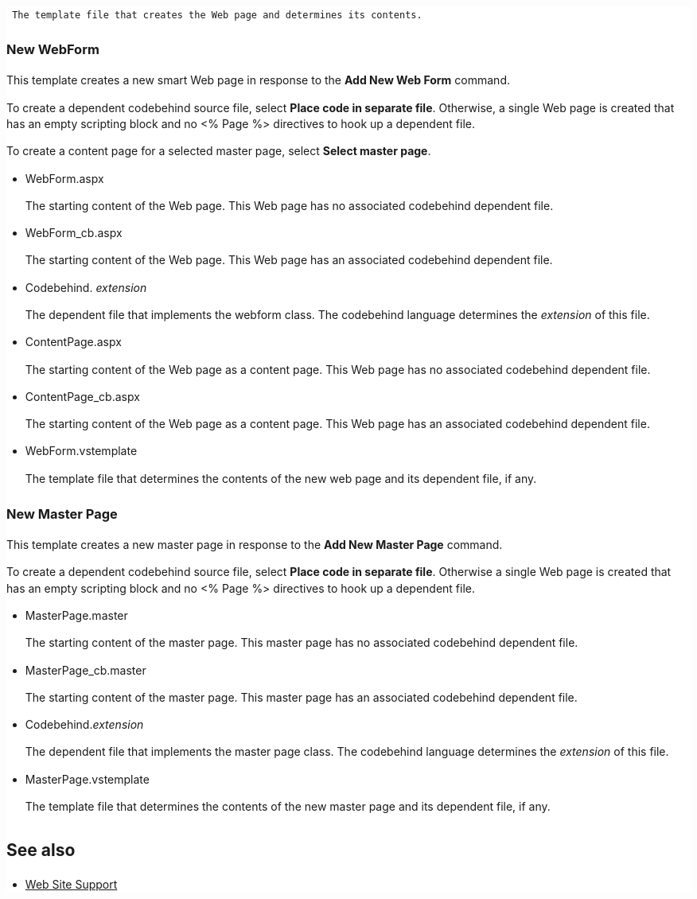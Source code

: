      The template file that creates the Web page and determines its contents.

### New WebForm
 This template creates a new smart Web page in response to the **Add New Web Form** command.

 To create a dependent codebehind source file, select **Place code in separate file**. Otherwise, a single Web page is created that has an empty scripting block and no \<% Page %> directives to hook up a dependent file.

 To create a content page for a selected master page, select **Select master page**.

- WebForm.aspx

     The starting content of the Web page. This Web page has no associated codebehind dependent file.

- WebForm_cb.aspx

     The starting content of the Web page. This Web page has an associated codebehind dependent file.

- Codebehind. *extension*

     The dependent file that implements the webform class. The codebehind language determines the *extension* of this file.

- ContentPage.aspx

     The starting content of the Web page as a content page. This Web page has no associated codebehind dependent file.

- ContentPage_cb.aspx

     The starting content of the Web page as a content page. This Web page has an associated codebehind dependent file.

- WebForm.vstemplate

     The template file that determines the contents of the new web page and its dependent file, if any.

### New Master Page
 This template creates a new master page in response to the **Add New Master Page** command.

 To create a dependent codebehind source file, select **Place code in separate file**. Otherwise a single Web page is created that has an empty scripting block and no \<% Page %> directives to hook up a dependent file.

- MasterPage.master

     The starting content of the master page. This master page has no associated codebehind dependent file.

- MasterPage_cb.master

     The starting content of the master page. This master page has an associated codebehind dependent file.

- Codebehind.*extension*

     The dependent file that implements the master page class. The codebehind language determines the *extension* of this file.

- MasterPage.vstemplate

     The template file that determines the contents of the new master page and its dependent file, if any.

## See also
- [Web Site Support](../../extensibility/internals/web-site-support.md)
